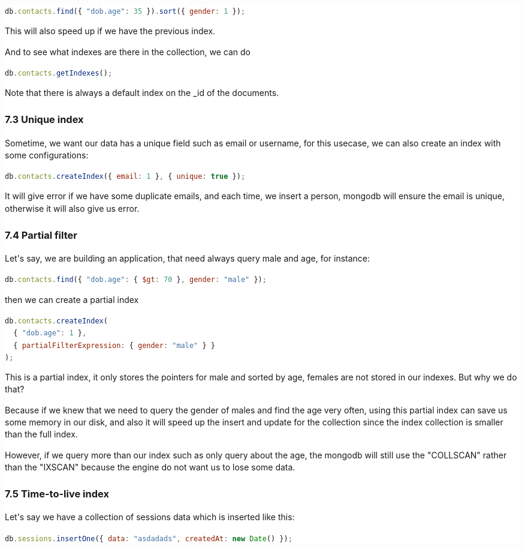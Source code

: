 ```js
db.contacts.find({ "dob.age": 35 }).sort({ gender: 1 });
```

This will also speed up if we have the previous index.

And to see what indexes are there in the collection, we can do

```js
db.contacts.getIndexes();
```

Note that there is always a default index on the \_id of the documents.

### 7.3 Unique index

Sometime, we want our data has a unique field such as email or username, for this usecase, we can also create an index with some configurations:

```js
db.contacts.createIndex({ email: 1 }, { unique: true });
```

It will give error if we have some duplicate emails, and each time, we insert a person, mongodb will ensure the email is unique, otherwise it will also give us error.

### 7.4 Partial filter

Let's say, we are building an application, that need always query male and age, for instance:

```js
db.contacts.find({ "dob.age": { $gt: 70 }, gender: "male" });
```

then we can create a partial index

```js
db.contacts.createIndex(
  { "dob.age": 1 },
  { partialFilterExpression: { gender: "male" } }
);
```

This is a partial index, it only stores the pointers for male and sorted by age, females are not stored in our indexes. But why we do that?

Because if we knew that we need to query the gender of males and find the age very often, using this partial index can save us some memory in our disk, and also it will speed up the insert and update for the collection since the index collection is smaller than the full index.

However, if we query more than our index such as only query about the age, the mongodb will still use the "COLLSCAN" rather than the "IXSCAN" because the engine do not want us to lose some data.

### 7.5 Time-to-live index

Let's say we have a collection of sessions data which is inserted like this:

```js
db.sessions.insertOne({ data: "asdadads", createdAt: new Date() });
```
